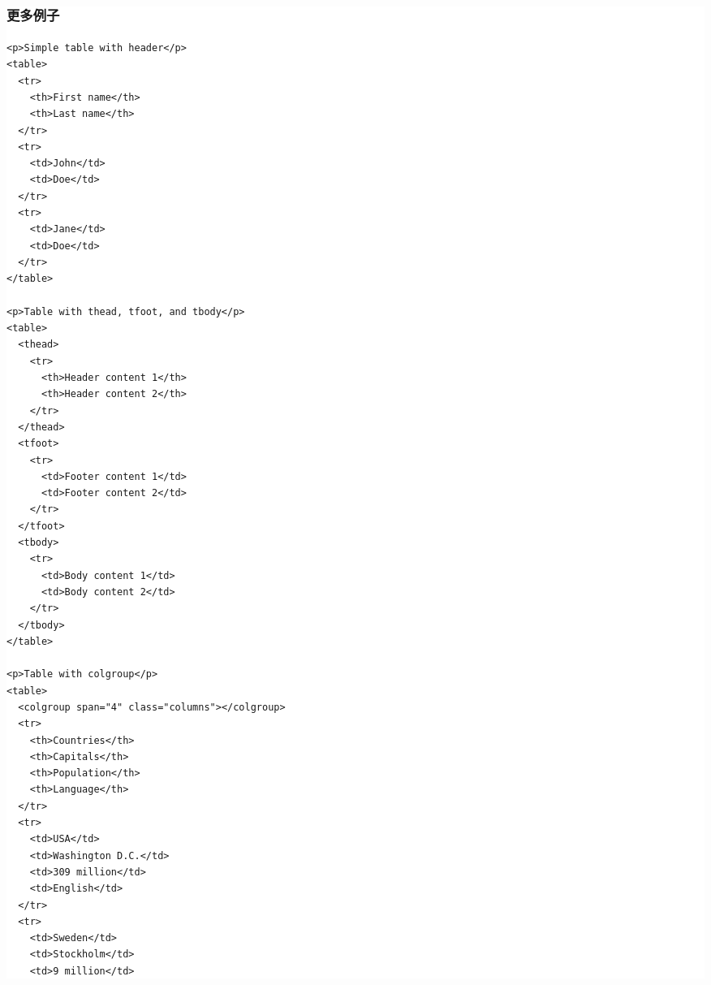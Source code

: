 
<iframe src='https://mdn.mozillademos.org/zh-CN/docs/Web/HTML/Element/table$samples/Simple_Table?revision=1336505' width='100%' height='100'></iframe>


### 更多例子<a name="更多例子"></a>

```
<p>Simple table with header</p>
<table>
  <tr>
    <th>First name</th>
    <th>Last name</th>
  </tr>
  <tr>
    <td>John</td>
    <td>Doe</td>
  </tr>
  <tr>
    <td>Jane</td>
    <td>Doe</td>
  </tr>
</table>

<p>Table with thead, tfoot, and tbody</p>
<table>
  <thead>
    <tr>
      <th>Header content 1</th>
      <th>Header content 2</th>
    </tr>
  </thead>
  <tfoot>
    <tr>
      <td>Footer content 1</td>
      <td>Footer content 2</td>
    </tr>
  </tfoot>
  <tbody>
    <tr>
      <td>Body content 1</td>
      <td>Body content 2</td>
    </tr>
  </tbody>
</table>

<p>Table with colgroup</p>
<table>
  <colgroup span="4" class="columns"></colgroup>
  <tr>
    <th>Countries</th>
    <th>Capitals</th>
    <th>Population</th>
    <th>Language</th>
  </tr>
  <tr>
    <td>USA</td>
    <td>Washington D.C.</td>
    <td>309 million</td>
    <td>English</td>
  </tr>
  <tr>
    <td>Sweden</td>
    <td>Stockholm</td>
    <td>9 million</td>
```